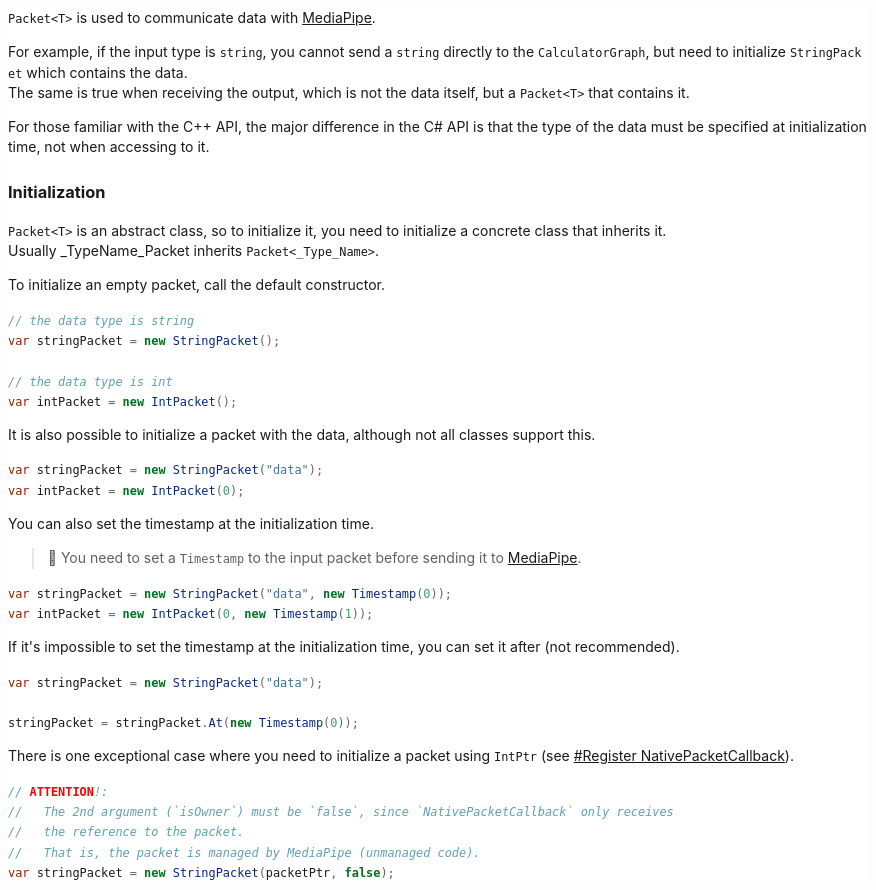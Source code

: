 `Packet<T>` is used to communicate data with [MediaPipe](https://google.github.io/mediapipe/framework_concepts/framework_concepts.html#packet).

For example, if the input type is `string`, you cannot send a `string` directly to the `CalculatorGraph`, but need to initialize `StringPacket` which contains the data.\
The same is true when receiving the output, which is not the data itself, but a `Packet<T>` that contains it.

For those familiar with the C++ API, the major difference in the C# API is that the type of the data must be specified at initialization time, not when accessing to it.

### Initialization
`Packet<T>` is an abstract class, so to initialize it, you need to initialize a concrete class that inherits it.\
Usually _TypeName_Packet inherits `Packet<_Type_Name>`.

To initialize an empty packet, call the default constructor.
```cs
// the data type is string
var stringPacket = new StringPacket();

// the data type is int
var intPacket = new IntPacket();
```

It is also possible to initialize a packet with the data, although not all classes support this.

```cs
var stringPacket = new StringPacket("data");
var intPacket = new IntPacket(0);
```

You can also set the timestamp at the initialization time.

> :bell: You need to set a `Timestamp` to the input packet before sending it to [MediaPipe](https://google.github.io/mediapipe/framework_concepts/packets.html).

```cs
var stringPacket = new StringPacket("data", new Timestamp(0));
var intPacket = new IntPacket(0, new Timestamp(1));
```

If it's impossible to set the timestamp at the initialization time, you can set it after (not recommended).

```cs
var stringPacket = new StringPacket("data");

stringPacket = stringPacket.At(new Timestamp(0));
```

There is one exceptional case where you need to initialize a packet using `IntPtr` (see [#Register NativePacketCallback](#register-nativepacketcallback)).

```cs
// ATTENTION!:
//   The 2nd argument (`isOwner`) must be `false`, since `NativePacketCallback` only receives
//   the reference to the packet.
//   That is, the packet is managed by MediaPipe (unmanaged code).
var stringPacket = new StringPacket(packetPtr, false);
```
